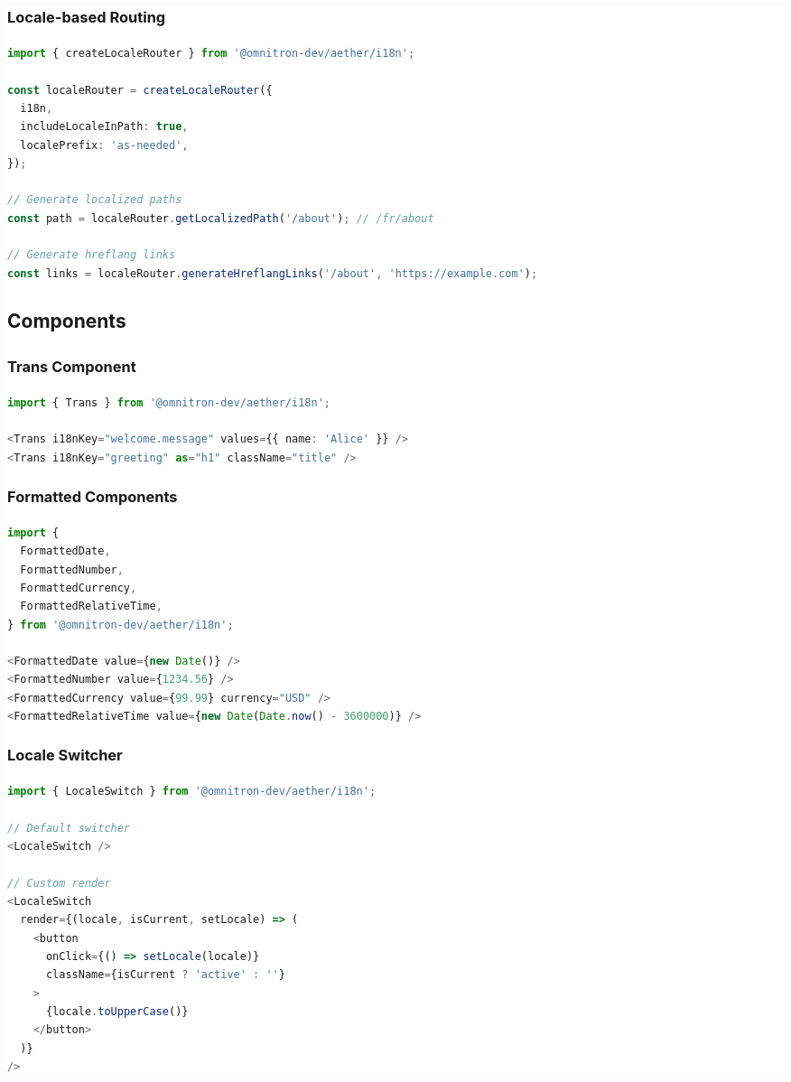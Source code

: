### Locale-based Routing

```typescript
import { createLocaleRouter } from '@omnitron-dev/aether/i18n';

const localeRouter = createLocaleRouter({
  i18n,
  includeLocaleInPath: true,
  localePrefix: 'as-needed',
});

// Generate localized paths
const path = localeRouter.getLocalizedPath('/about'); // /fr/about

// Generate hreflang links
const links = localeRouter.generateHreflangLinks('/about', 'https://example.com');
```

## Components

### Trans Component

```typescript
import { Trans } from '@omnitron-dev/aether/i18n';

<Trans i18nKey="welcome.message" values={{ name: 'Alice' }} />
<Trans i18nKey="greeting" as="h1" className="title" />
```

### Formatted Components

```typescript
import {
  FormattedDate,
  FormattedNumber,
  FormattedCurrency,
  FormattedRelativeTime,
} from '@omnitron-dev/aether/i18n';

<FormattedDate value={new Date()} />
<FormattedNumber value={1234.56} />
<FormattedCurrency value={99.99} currency="USD" />
<FormattedRelativeTime value={new Date(Date.now() - 3600000)} />
```

### Locale Switcher

```typescript
import { LocaleSwitch } from '@omnitron-dev/aether/i18n';

// Default switcher
<LocaleSwitch />

// Custom render
<LocaleSwitch
  render={(locale, isCurrent, setLocale) => (
    <button
      onClick={() => setLocale(locale)}
      className={isCurrent ? 'active' : ''}
    >
      {locale.toUpperCase()}
    </button>
  )}
/>
```